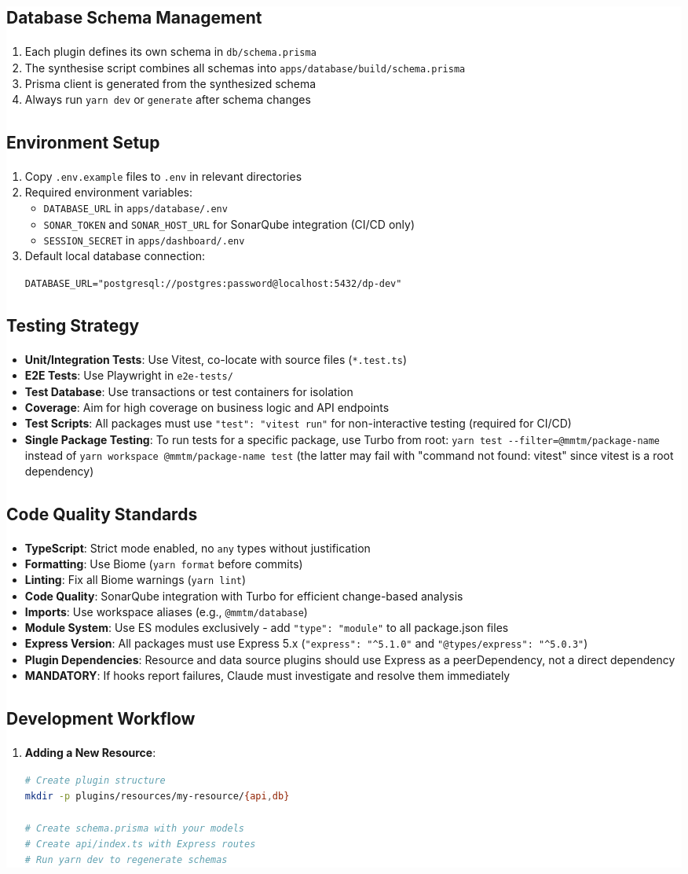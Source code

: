 ## Database Schema Management

1. Each plugin defines its own schema in `db/schema.prisma`
2. The synthesise script combines all schemas into `apps/database/build/schema.prisma`
3. Prisma client is generated from the synthesized schema
4. Always run `yarn dev` or `generate` after schema changes

## Environment Setup

1. Copy `.env.example` files to `.env` in relevant directories
2. Required environment variables:
   - `DATABASE_URL` in `apps/database/.env`
   - `SONAR_TOKEN` and `SONAR_HOST_URL` for SonarQube integration (CI/CD only)
   - `SESSION_SECRET` in `apps/dashboard/.env`
3. Default local database connection:
   ```
   DATABASE_URL="postgresql://postgres:password@localhost:5432/dp-dev"
   ```

## Testing Strategy

- **Unit/Integration Tests**: Use Vitest, co-locate with source files (`*.test.ts`)
- **E2E Tests**: Use Playwright in `e2e-tests/`
- **Test Database**: Use transactions or test containers for isolation
- **Coverage**: Aim for high coverage on business logic and API endpoints
- **Test Scripts**: All packages must use `"test": "vitest run"` for non-interactive testing (required for CI/CD)
- **Single Package Testing**: To run tests for a specific package, use Turbo from root: `yarn test --filter=@mmtm/package-name` instead of `yarn workspace @mmtm/package-name test` (the latter may fail with "command not found: vitest" since vitest is a root dependency)

## Code Quality Standards

- **TypeScript**: Strict mode enabled, no `any` types without justification
- **Formatting**: Use Biome (`yarn format` before commits)
- **Linting**: Fix all Biome warnings (`yarn lint`)
- **Code Quality**: SonarQube integration with Turbo for efficient change-based analysis
- **Imports**: Use workspace aliases (e.g., `@mmtm/database`)
- **Module System**: Use ES modules exclusively - add `"type": "module"` to all package.json files
- **Express Version**: All packages must use Express 5.x (`"express": "^5.1.0"` and `"@types/express": "^5.0.3"`)
- **Plugin Dependencies**: Resource and data source plugins should use Express as a peerDependency, not a direct dependency
- **MANDATORY**: If hooks report failures, Claude must investigate and resolve them immediately

## Development Workflow

1. **Adding a New Resource**:
   ```bash
   # Create plugin structure
   mkdir -p plugins/resources/my-resource/{api,db}
   
   # Create schema.prisma with your models
   # Create api/index.ts with Express routes
   # Run yarn dev to regenerate schemas
   ``` 
